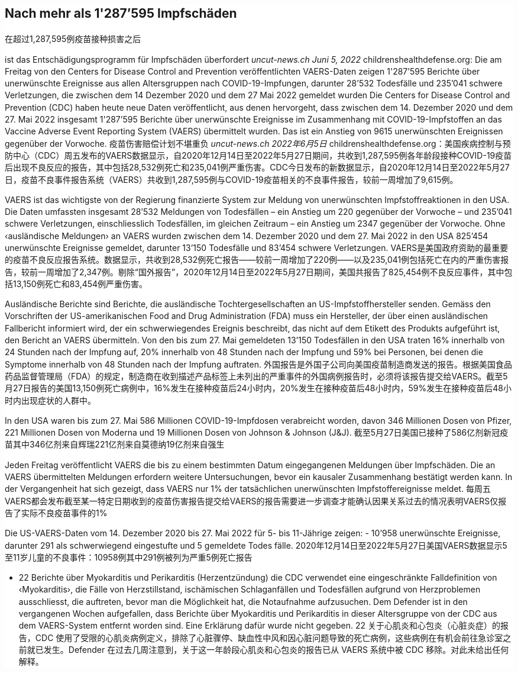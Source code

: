 ## Nach mehr als 1'287’595 Impfschäden
在超过1,287,595例疫苗接种损害之后

ist das Entschädigungsprogramm für Impfschäden überfordert _uncut-news.ch Juni 5, 2022_ childrenshealthdefense.org: Die am Freitag von den Centers for Disease Control and Prevention veröffentlichten VAERS-Daten zeigen 1'287’595 Berichte über unerwünschte Ereignisse aus allen Altersgruppen nach COVID-19-Impfungen, darunter 28’532 Todesfälle und 235’041 schwere Verletzungen, die zwischen dem 14 Dezember 2020 und dem 27 Mai 2022 gemeldet wurden Die Centers for Disease Control and Prevention (CDC) haben heute neue Daten veröffentlicht, aus denen hervorgeht, dass zwischen dem 14. Dezember 2020 und dem 27. Mai 2022 insgesamt 1'287’595 Berichte über unerwünschte Ereignisse im Zusammenhang mit COVID-19-Impfstoffen an das Vaccine Adverse Event Reporting System (VAERS) übermittelt wurden. Das ist ein Anstieg von 9615 unerwünschten Ereignissen gegenüber der Vorwoche.
疫苗伤害赔偿计划不堪重负 _uncut-news.ch 2022年6月5日_ childrenshealthdefense.org：美国疾病控制与预防中心（CDC）周五发布的VAERS数据显示，自2020年12月14日至2022年5月27日期间，共收到1,287,595例各年龄段接种COVID-19疫苗后出现不良反应的报告，其中包括28,532例死亡和235,041例严重伤害。CDC今日发布的新数据显示，自2020年12月14日至2022年5月27日，疫苗不良事件报告系统（VAERS）共收到1,287,595例与COVID-19疫苗相关的不良事件报告，较前一周增加了9,615例。

VAERS ist das wichtigste von der Regierung finanzierte System zur Meldung von unerwünschten Impfstoffreaktionen in den USA. Die Daten umfassten insgesamt 28’532 Meldungen von Todesfällen – ein Anstieg um 220 gegenüber der Vorwoche – und 235’041 schwere Verletzungen, einschliesslich Todesfällen, im gleichen Zeitraum – ein Anstieg um 2347 gegenüber der Vorwoche. Ohne ‹ausländische Meldungen› an VAERS wurden zwischen dem 14. Dezember 2020 und dem 27. Mai 2022 in den USA 825’454 unerwünschte Ereignisse gemeldet, darunter 13’150 Todesfälle und 83’454 schwere Verletzungen.
VAERS是美国政府资助的最重要的疫苗不良反应报告系统。数据显示，共收到28,532例死亡报告——较前一周增加了220例——以及235,041例包括死亡在内的严重伤害报告，较前一周增加了2,347例。剔除“国外报告”，2020年12月14日至2022年5月27日期间，美国共报告了825,454例不良反应事件，其中包括13,150例死亡和83,454例严重伤害。

Ausländische Berichte sind Berichte, die ausländische Tochtergesellschaften an US-Impfstoffhersteller senden. Gemäss den Vorschriften der US-amerikanischen Food and Drug Administration (FDA) muss ein Hersteller, der über einen ausländischen Fallbericht informiert wird, der ein schwerwiegendes Ereignis beschreibt, das nicht auf dem Etikett des Produkts aufgeführt ist, den Bericht an VAERS übermitteln. Von den bis zum 27. Mai gemeldeten 13’150 Todesfällen in den USA traten 16% innerhalb von 24 Stunden nach der Impfung auf, 20% innerhalb von 48 Stunden nach der Impfung und 59% bei Personen, bei denen die Symptome innerhalb von 48 Stunden nach der Impfung auftraten.
外国报告是外国子公司向美国疫苗制造商发送的报告。根据美国食品药品监督管理局（FDA）的规定，制造商在收到描述产品标签上未列出的严重事件的外国病例报告时，必须将该报告提交给VAERS。截至5月27日报告的美国13,150例死亡病例中，16%发生在接种疫苗后24小时内，20%发生在接种疫苗后48小时内，59%发生在接种疫苗后48小时内出现症状的人群中。

In den USA waren bis zum 27. Mai 586 Millionen COVID-19-Impfdosen verabreicht worden, davon 346 Millionen Dosen von Pfizer, 221 Millionen Dosen von Moderna und 19 Millionen Dosen von Johnson & Johnson (J&J).
截至5月27日美国已接种了586亿剂新冠疫苗其中346亿剂来自辉瑞221亿剂来自莫德纳19亿剂来自强生

Jeden Freitag veröffentlicht VAERS die bis zu einem bestimmten Datum eingegangenen Meldungen über Impfschäden. Die an VAERS übermittelten Meldungen erfordern weitere Untersuchungen, bevor ein kausaler Zusammenhang bestätigt werden kann. In der Vergangenheit hat sich gezeigt, dass VAERS nur 1% der tatsächlichen unerwünschten Impfstoffereignisse meldet.
每周五VAERS都会发布截至某一特定日期收到的疫苗伤害报告提交给VAERS的报告需要进一步调查才能确认因果关系过去的情况表明VAERS仅报告了实际不良疫苗事件的1%

Die US-VAERS-Daten vom 14. Dezember 2020 bis 27. Mai 2022 für 5- bis 11-Jährige zeigen: - 10’958 unerwünschte Ereignisse, darunter 291 als schwerwiegend eingestufte und 5 gemeldete Todes fälle.
2020年12月14日至2022年5月27日美国VAERS数据显示5至11岁儿童的不良事件：10958例其中291例被列为严重5例死亡报告

- 22 Berichte über Myokarditis und Perikarditis (Herzentzündung) die CDC verwendet eine eingeschränkte Falldefinition von ‹Myokarditis›, die Fälle von Herzstillstand, ischämischen Schlaganfällen und Todesfällen aufgrund von Herzproblemen ausschliesst, die auftreten, bevor man die Möglichkeit hat, die Notaufnahme aufzusuchen. Dem Defender ist in den vergangenen Wochen aufgefallen, dass Berichte über Myokarditis und Perikarditis in dieser Altersgruppe von der CDC aus dem VAERS-System entfernt worden sind. Eine Erklärung dafür wurde nicht gegeben.
22 关于心肌炎和心包炎（心脏炎症）的报告，CDC 使用了受限的心肌炎病例定义，排除了心脏骤停、缺血性中风和因心脏问题导致的死亡病例，这些病例在有机会前往急诊室之前就已发生。Defender 在过去几周注意到，关于这一年龄段心肌炎和心包炎的报告已从 VAERS 系统中被 CDC 移除。对此未给出任何解释。
